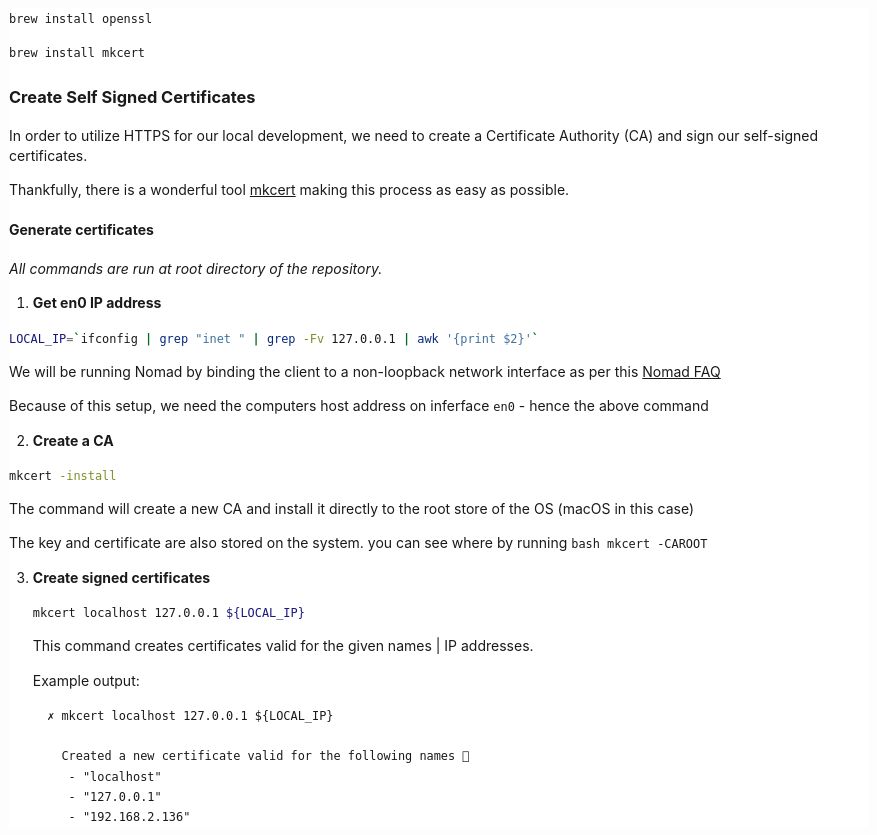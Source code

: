 ```bash
brew install openssl
```

```bash
brew install mkcert
```


### Create Self Signed Certificates

In order to utilize HTTPS for our local development, we need to create a Certificate Authority (CA) and sign our self-signed certificates.

Thankfully, there is a wonderful tool [mkcert](https://github.com/FiloSottile/mkcert) making this process as easy as possible.

#### Generate certificates

*All commands are run at root directory of the repository.*

1. **Get en0 IP address**

  ```bash
  LOCAL_IP=`ifconfig | grep "inet " | grep -Fv 127.0.0.1 | awk '{print $2}'`
  ```

  We will be running Nomad by binding the client to a non-loopback network interface as per this [Nomad FAQ](https://www.nomadproject.io/docs/faq#q-how-to-connect-to-my-host-network-when-using-docker-desktop-windows-and-macos)

  Because of this setup, we need the computers host address on inferface `en0` - hence the above command


2. **Create a CA**
  ```bash
  mkcert -install
  ```
  The command will create a new CA and install it directly to the root store of the OS (macOS in this case)

  The key and certificate are also stored on the system. you can see where by running
    ```bash
    mkcert -CAROOT
    ```


3. **Create signed certificates**
    ```bash
    mkcert localhost 127.0.0.1 ${LOCAL_IP}
    ```

    This command creates certificates valid for the given names | IP addresses.

      Example output:
    ```
      ✗ mkcert localhost 127.0.0.1 ${LOCAL_IP}

        Created a new certificate valid for the following names 📜
         - "localhost"
         - "127.0.0.1"
         - "192.168.2.136"
